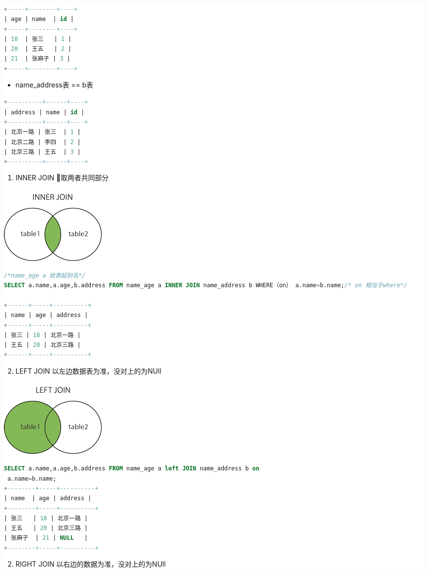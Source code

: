 ```sql
+-----+--------+----+
| age | name  | id |
+-----+--------+----+
| 18  | 张三   | 1 |
| 20  | 王五   | 2 |
| 21  | 张麻子 | 3 |
+-----+--------+----+
```
- name_address表 == b表
```sql
+----------+------+----+
| address | name | id |
+----------+------+----+
| 北京一路 | 张三  | 1 |
| 北京二路 | 李四  | 2 |
| 北京三路 | 王五  | 3 |
+----------+------+----+
```
1. INNER JOIN 取两者共同部分

![内连接](img/img_innerjoin.gif)
```sql
/*name_age a 给表起别名*/
SELECT a.name,a.age,b.address FROM name_age a INNER JOIN name_address b WHERE（on） a.name=b.name;/* on 相当于where*/

+------+-----+----------+
| name | age | address |
+------+-----+----------+
| 张三 | 18 | 北京一路 |
| 王五 | 20 | 北京三路 |
+------+-----+----------+
```
2. LEFT JOIN 以左边数据表为准，没对上的为NUll

![内连接](img/img_leftjoin.gif)
```sql
SELECT a.name,a.age,b.address FROM name_age a left JOIN name_address b on
 a.name=b.name;
+--------+-----+----------+
| name  | age | address |
+--------+-----+----------+
| 张三   | 18 | 北京一路 |
| 王五   | 20 | 北京三路 |
| 张麻子  | 21 | NULL   |
+--------+-----+----------+
```
2. RIGHT JOIN 以右边的数据为准，没对上的为NUll
